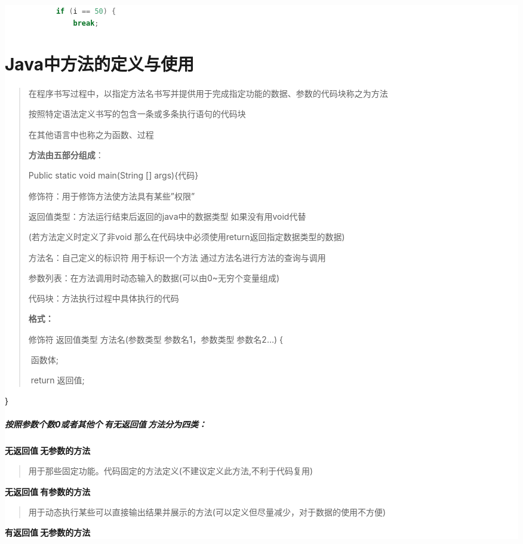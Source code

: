 ```java
			if (i == 50) {
				break;
```

# **Java中方法的定义与使用**

> 在程序书写过程中，以指定方法名书写并提供用于完成指定功能的数据、参数的代码块称之为方法
>
> 按照特定语法定义书写的包含一条或多条执行语句的代码块
>
> 在其他语言中也称之为函数、过程
>
> **方法由五部分组成**：
>
> Public static void main(String [] args){代码}
>
> 修饰符：用于修饰方法使方法具有某些”权限”
>
> 返回值类型：方法运行结束后返回的java中的数据类型 如果没有用void代替
>
> (若方法定义时定义了非void 那么在代码块中必须使用return返回指定数据类型的数据)
>
> 方法名：自己定义的标识符 用于标识一个方法 通过方法名进行方法的查询与调用
>
> 参数列表：在方法调用时动态输入的数据(可以由0~无穷个变量组成)
>
> 代码块：方法执行过程中具体执行的代码
>
> **格式：**
>
> 修饰符 返回值类型 方法名(参数类型 参数名1，参数类型 参数名2…) {
>
> ​			函数体;
>
> ​			return 返回值;
>

 }

##### **按照参数个数0或者其他个  有无返回值 方法分为四类：**

**无返回值 无参数的方法**

> 用于那些固定功能。代码固定的方法定义(不建议定义此方法,不利于代码复用)
>

**无返回值 有参数的方法**

> 用于动态执行某些可以直接输出结果并展示的方法(可以定义但尽量减少，对于数据的使用不方便)
>

**有返回值 无参数的方法**
